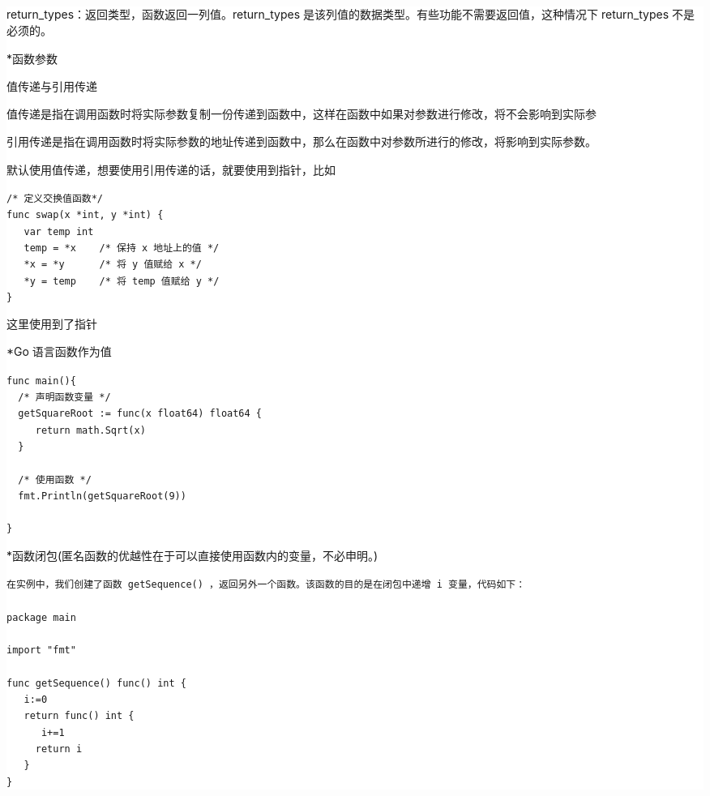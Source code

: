return_types：返回类型，函数返回一列值。return_types 是该列值的数据类型。有些功能不需要返回值，这种情况下 return_types 不是必须的。


*函数参数

值传递与引用传递

值传递是指在调用函数时将实际参数复制一份传递到函数中，这样在函数中如果对参数进行修改，将不会影响到实际参

引用传递是指在调用函数时将实际参数的地址传递到函数中，那么在函数中对参数所进行的修改，将影响到实际参数。

默认使用值传递，想要使用引用传递的话，就要使用到指针，比如

```
/* 定义交换值函数*/
func swap(x *int, y *int) {
   var temp int
   temp = *x    /* 保持 x 地址上的值 */
   *x = *y      /* 将 y 值赋给 x */
   *y = temp    /* 将 temp 值赋给 y */
}
```

这里使用到了指针

*Go 语言函数作为值

 ```
 func main(){
   /* 声明函数变量 */
   getSquareRoot := func(x float64) float64 {
      return math.Sqrt(x)
   }

   /* 使用函数 */
   fmt.Println(getSquareRoot(9))

}
 ```

*函数闭包(匿名函数的优越性在于可以直接使用函数内的变量，不必申明。)
```
在实例中，我们创建了函数 getSequence() ，返回另外一个函数。该函数的目的是在闭包中递增 i 变量，代码如下：

package main

import "fmt"

func getSequence() func() int {
   i:=0
   return func() int {
      i+=1
     return i  
   }
}
```


